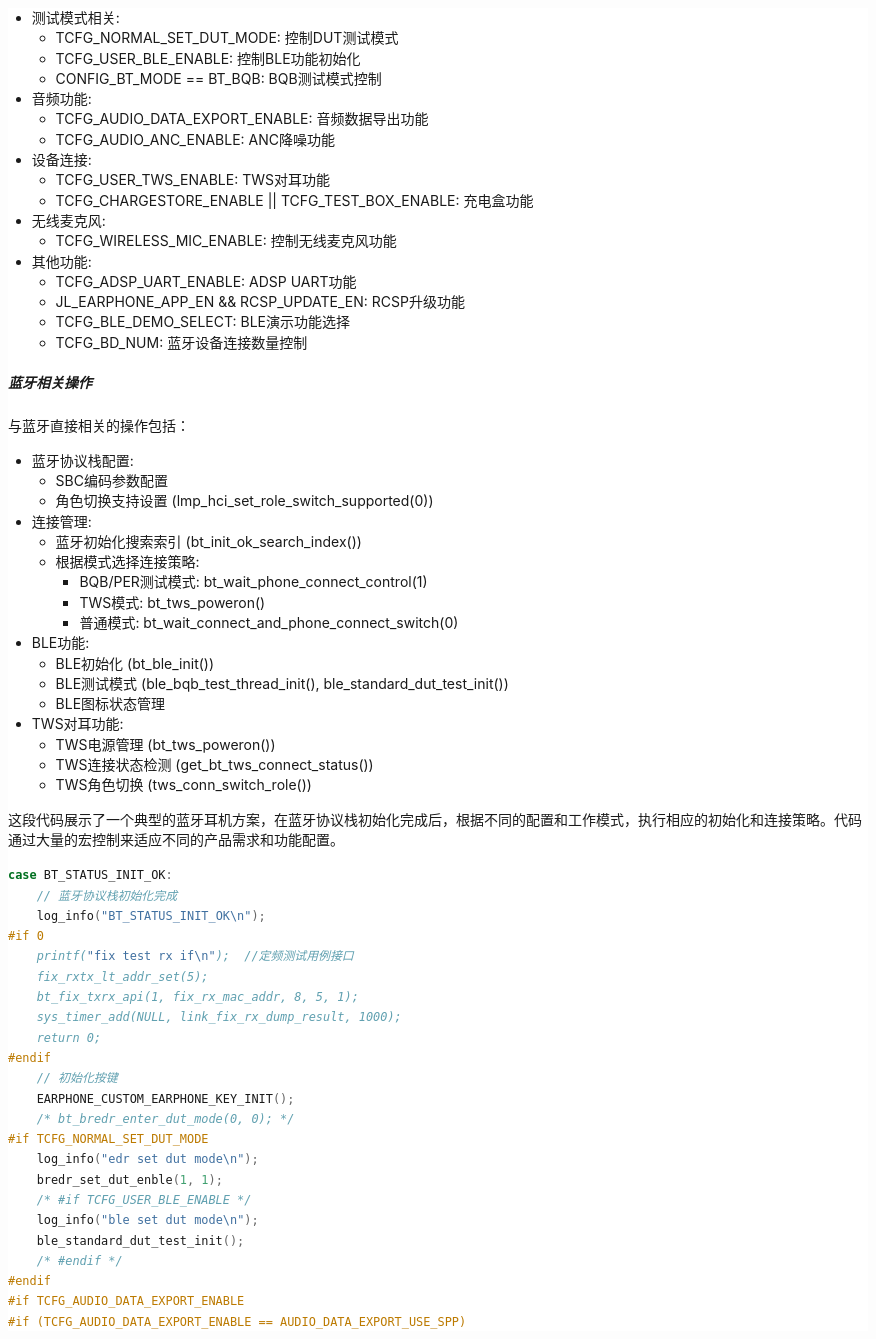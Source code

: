 - 测试模式相关: 
  - TCFG_NORMAL_SET_DUT_MODE: 控制DUT测试模式 
  - TCFG_USER_BLE_ENABLE: 控制BLE功能初始化 
  - CONFIG_BT_MODE == BT_BQB: BQB测试模式控制 
- 音频功能: 
  - TCFG_AUDIO_DATA_EXPORT_ENABLE: 音频数据导出功能 
  - TCFG_AUDIO_ANC_ENABLE: ANC降噪功能 
- 设备连接: 
  - TCFG_USER_TWS_ENABLE: TWS对耳功能 
  - TCFG_CHARGESTORE_ENABLE || TCFG_TEST_BOX_ENABLE: 充电盒功能 
- 无线麦克风: 
  - TCFG_WIRELESS_MIC_ENABLE: 控制无线麦克风功能 
- 其他功能: 
  - TCFG_ADSP_UART_ENABLE: ADSP UART功能 
  - JL_EARPHONE_APP_EN && RCSP_UPDATE_EN: RCSP升级功能 
  - TCFG_BLE_DEMO_SELECT: BLE演示功能选择 
  - TCFG_BD_NUM: 蓝牙设备连接数量控制

##### **蓝牙相关操作**

与蓝牙直接相关的操作包括：  

- 蓝牙协议栈配置: 
  - SBC编码参数配置 
  - 角色切换支持设置 (lmp_hci_set_role_switch_supported(0)) 
- 连接管理: 
  - 蓝牙初始化搜索索引 (bt_init_ok_search_index()) 
  - 根据模式选择连接策略: 
    - BQB/PER测试模式: bt_wait_phone_connect_control(1) 
    - TWS模式: bt_tws_poweron() 
    - 普通模式: bt_wait_connect_and_phone_connect_switch(0) 
- BLE功能: 
  - BLE初始化 (bt_ble_init()) 
  - BLE测试模式 (ble_bqb_test_thread_init(), ble_standard_dut_test_init()) 
  - BLE图标状态管理 
- TWS对耳功能: 
  - TWS电源管理 (bt_tws_poweron()) 
  - TWS连接状态检测 (get_bt_tws_connect_status()) 
  - TWS角色切换 (tws_conn_switch_role())

这段代码展示了一个典型的蓝牙耳机方案，在蓝牙协议栈初始化完成后，根据不同的配置和工作模式，执行相应的初始化和连接策略。代码通过大量的宏控制来适应不同的产品需求和功能配置。

```c
case BT_STATUS_INIT_OK:
    // 蓝牙协议栈初始化完成
    log_info("BT_STATUS_INIT_OK\n");
#if 0
    printf("fix test rx if\n");  //定频测试用例接口
    fix_rxtx_lt_addr_set(5);
    bt_fix_txrx_api(1, fix_rx_mac_addr, 8, 5, 1);
    sys_timer_add(NULL, link_fix_rx_dump_result, 1000);
    return 0;
#endif
    // 初始化按键
    EARPHONE_CUSTOM_EARPHONE_KEY_INIT();
    /* bt_bredr_enter_dut_mode(0, 0); */
#if TCFG_NORMAL_SET_DUT_MODE
    log_info("edr set dut mode\n");
    bredr_set_dut_enble(1, 1);
    /* #if TCFG_USER_BLE_ENABLE */
    log_info("ble set dut mode\n");
    ble_standard_dut_test_init();
    /* #endif */
#endif
#if TCFG_AUDIO_DATA_EXPORT_ENABLE
#if (TCFG_AUDIO_DATA_EXPORT_ENABLE == AUDIO_DATA_EXPORT_USE_SPP)
```